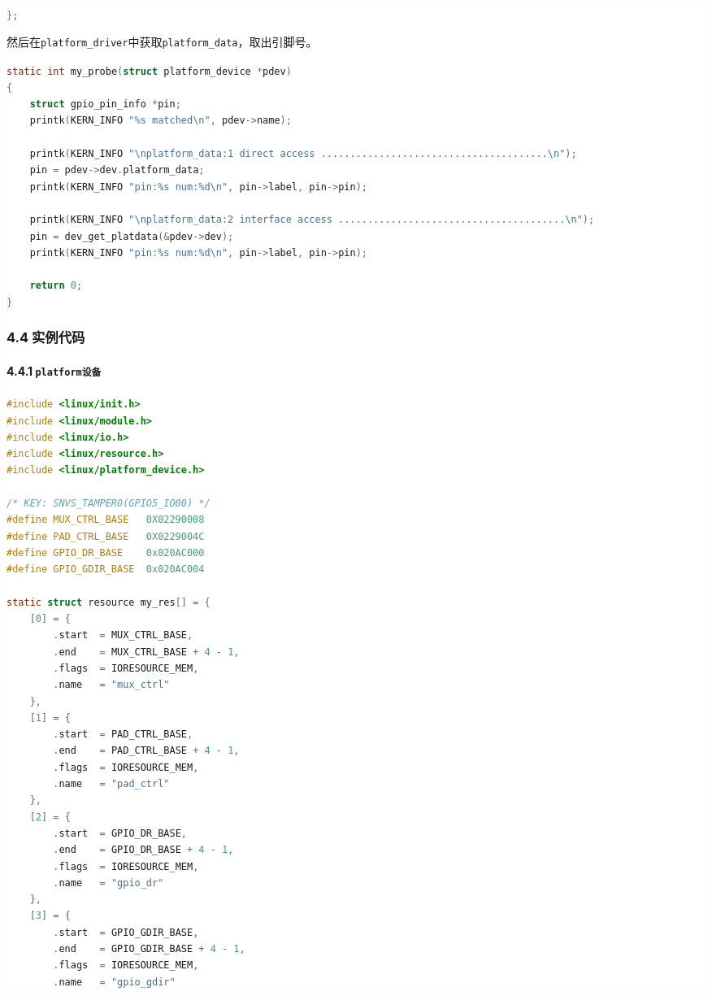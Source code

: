 ```c
};
```
然后在`platform_driver`中获取`platform_data`，取出引脚号。

```c
static int my_probe(struct platform_device *pdev)
{
    struct gpio_pin_info *pin;
    printk(KERN_INFO "%s matched\n", pdev->name);

    printk(KERN_INFO "\nplatform_data:1 direct access .......................................\n");
    pin = pdev->dev.platform_data;
    printk(KERN_INFO "pin:%s num:%d\n", pin->label, pin->pin);

    printk(KERN_INFO "\nplatform_data:2 interface access .......................................\n");
    pin = dev_get_platdata(&pdev->dev);
    printk(KERN_INFO "pin:%s num:%d\n", pin->label, pin->pin);

    return 0;
}
```
	
### 4.4 实例代码

#### 4.4.1 `platform设备`

```c
#include <linux/init.h>
#include <linux/module.h>
#include <linux/io.h>
#include <linux/resource.h>
#include <linux/platform_device.h>

/* KEY: SNVS_TAMPER0(GPIO5_IO00) */
#define MUX_CTRL_BASE   0X02290008
#define PAD_CTRL_BASE   0X0229004C
#define GPIO_DR_BASE    0x020AC000
#define GPIO_GDIR_BASE  0x020AC004

static struct resource my_res[] = {
    [0] = {
        .start  = MUX_CTRL_BASE,
        .end    = MUX_CTRL_BASE + 4 - 1,
        .flags  = IORESOURCE_MEM,
        .name   = "mux_ctrl"
    },
    [1] = {
        .start  = PAD_CTRL_BASE,
        .end    = PAD_CTRL_BASE + 4 - 1,
        .flags  = IORESOURCE_MEM,
        .name   = "pad_ctrl"
    },
    [2] = {
        .start  = GPIO_DR_BASE,
        .end    = GPIO_DR_BASE + 4 - 1,
        .flags  = IORESOURCE_MEM,
        .name   = "gpio_dr"
    },
    [3] = {
        .start  = GPIO_GDIR_BASE,
        .end    = GPIO_GDIR_BASE + 4 - 1,
        .flags  = IORESOURCE_MEM,
        .name   = "gpio_gdir"
```